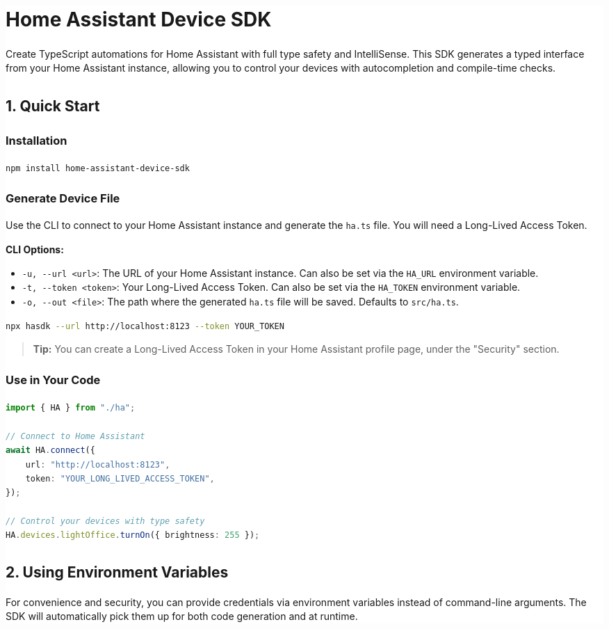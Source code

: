 # Home Assistant Device SDK

Create TypeScript automations for Home Assistant with full type safety and IntelliSense. This SDK generates a typed interface from your Home Assistant instance, allowing you to control your devices with autocompletion and compile-time checks.

## 1. Quick Start

### Installation

```bash
npm install home-assistant-device-sdk
```

### Generate Device File

Use the CLI to connect to your Home Assistant instance and generate the `ha.ts` file. You will need a Long-Lived Access Token.

**CLI Options:**

-   `-u, --url <url>`: The URL of your Home Assistant instance. Can also be set via the `HA_URL` environment variable.
-   `-t, --token <token>`: Your Long-Lived Access Token. Can also be set via the `HA_TOKEN` environment variable.
-   `-o, --out <file>`: The path where the generated `ha.ts` file will be saved. Defaults to `src/ha.ts`.

```bash
npx hasdk --url http://localhost:8123 --token YOUR_TOKEN
```

> **Tip:** You can create a Long-Lived Access Token in your Home Assistant profile page, under the "Security" section.

### Use in Your Code

```typescript
import { HA } from "./ha";

// Connect to Home Assistant
await HA.connect({
    url: "http://localhost:8123",
    token: "YOUR_LONG_LIVED_ACCESS_TOKEN",
});

// Control your devices with type safety
HA.devices.lightOffice.turnOn({ brightness: 255 });
```

## 2. Using Environment Variables

For convenience and security, you can provide credentials via environment variables instead of command-line arguments. The SDK will automatically pick them up for both code generation and at runtime.
